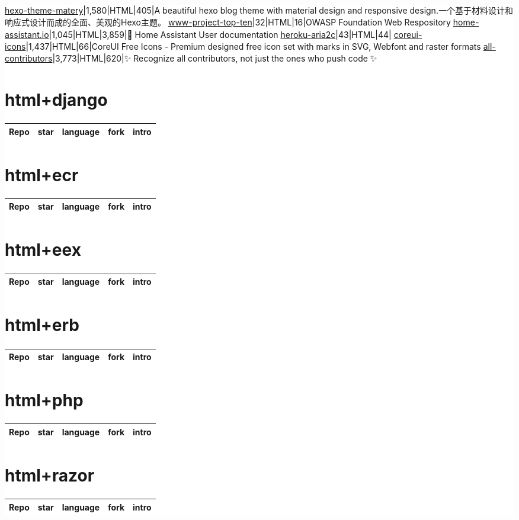 [hexo-theme-matery](https://github.com/blinkfox/hexo-theme-matery)|1,580|HTML|405|A beautiful hexo blog theme with material design and responsive design.一个基于材料设计和响应式设计而成的全面、美观的Hexo主题。
[www-project-top-ten](https://github.com/OWASP/www-project-top-ten)|32|HTML|16|OWASP Foundation Web Respository
[home-assistant.io](https://github.com/home-assistant/home-assistant.io)|1,045|HTML|3,859|📘 Home Assistant User documentation
[heroku-aria2c](https://github.com/maple3142/heroku-aria2c)|43|HTML|44|
[coreui-icons](https://github.com/coreui/coreui-icons)|1,437|HTML|66|CoreUI Free Icons - Premium designed free icon set with marks in SVG, Webfont and raster formats
[all-contributors](https://github.com/all-contributors/all-contributors)|3,773|HTML|620|✨ Recognize all contributors, not just the ones who push code ✨


# html+django

Repo|star|language|fork|intro
-|-|-|-|-



# html+ecr

Repo|star|language|fork|intro
-|-|-|-|-



# html+eex

Repo|star|language|fork|intro
-|-|-|-|-



# html+erb

Repo|star|language|fork|intro
-|-|-|-|-



# html+php

Repo|star|language|fork|intro
-|-|-|-|-



# html+razor

Repo|star|language|fork|intro
-|-|-|-|-
